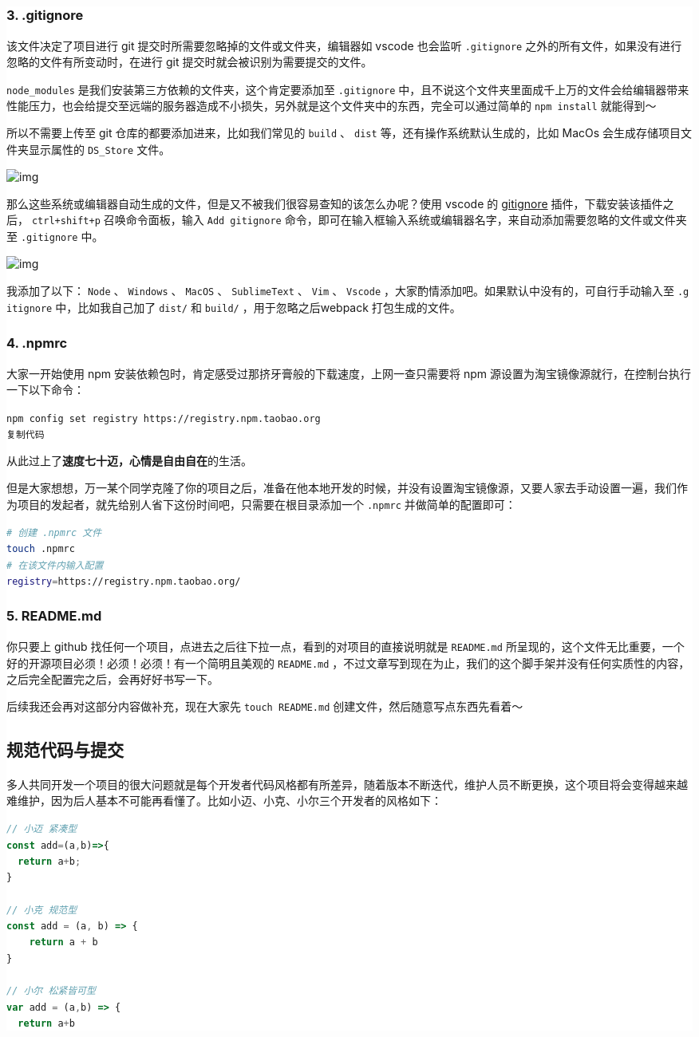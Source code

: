 ### 3. .gitignore

该文件决定了项目进行 git 提交时所需要忽略掉的文件或文件夹，编辑器如 vscode 也会监听 `.gitignore` 之外的所有文件，如果没有进行忽略的文件有所变动时，在进行 git 提交时就会被识别为需要提交的文件。

`node_modules` 是我们安装第三方依赖的文件夹，这个肯定要添加至 `.gitignore` 中，且不说这个文件夹里面成千上万的文件会给编辑器带来性能压力，也会给提交至远端的服务器造成不小损失，另外就是这个文件夹中的东西，完全可以通过简单的 `npm install` 就能得到～

所以不需要上传至 git 仓库的都要添加进来，比如我们常见的 `build` 、 `dist` 等，还有操作系统默认生成的，比如 MacOs 会生成存储项目文件夹显示属性的 `DS_Store` 文件。

![img](https://p6-juejin.byteimg.com/tos-cn-i-k3u1fbpfcp/4572f718999048ce8bf8d1ffbd4f7026~tplv-k3u1fbpfcp-zoom-in-crop-mark:3024:0:0:0.awebp)

那么这些系统或编辑器自动生成的文件，但是又不被我们很容易查知的该怎么办呢？使用 vscode 的 [gitignore](https://link.juejin.cn?target=https%3A%2F%2Fmarketplace.visualstudio.com%2Fitems%3FitemName%3Dcodezombiech.gitignore) 插件，下载安装该插件之后， `ctrl+shift+p` 召唤命令面板，输入 `Add gitignore` 命令，即可在输入框输入系统或编辑器名字，来自动添加需要忽略的文件或文件夹至 `.gitignore` 中。

![img](https://p6-juejin.byteimg.com/tos-cn-i-k3u1fbpfcp/d050bf85521f45818aae0d01d1eafef4~tplv-k3u1fbpfcp-zoom-in-crop-mark:3024:0:0:0.awebp)

我添加了以下：  `Node` 、 `Windows` 、 `MacOS` 、 `SublimeText` 、 `Vim` 、 `Vscode` ，大家酌情添加吧。如果默认中没有的，可自行手动输入至 `.gitignore` 中，比如我自己加了 `dist/` 和 `build/` ，用于忽略之后webpack 打包生成的文件。

### 4. .npmrc

大家一开始使用 npm 安装依赖包时，肯定感受过那挤牙膏般的下载速度，上网一查只需要将 npm 源设置为淘宝镜像源就行，在控制台执行一下以下命令：

```bash
npm config set registry https://registry.npm.taobao.org
复制代码
```

从此过上了**速度七十迈，心情是自由自在**的生活。

但是大家想想，万一某个同学克隆了你的项目之后，准备在他本地开发的时候，并没有设置淘宝镜像源，又要人家去手动设置一遍，我们作为项目的发起者，就先给别人省下这份时间吧，只需要在根目录添加一个 `.npmrc` 并做简单的配置即可：

```bash
# 创建 .npmrc 文件
touch .npmrc
# 在该文件内输入配置
registry=https://registry.npm.taobao.org/
```

### 5. README.md

你只要上 github 找任何一个项目，点进去之后往下拉一点，看到的对项目的直接说明就是 `README.md` 所呈现的，这个文件无比重要，一个好的开源项目必须！必须！必须！有一个简明且美观的 `README.md` ，不过文章写到现在为止，我们的这个脚手架并没有任何实质性的内容，之后完全配置完之后，会再好好书写一下。

后续我还会再对这部分内容做补充，现在大家先 `touch README.md` 创建文件，然后随意写点东西先看着～

## 规范代码与提交

多人共同开发一个项目的很大问题就是每个开发者代码风格都有所差异，随着版本不断迭代，维护人员不断更换，这个项目将会变得越来越难维护，因为后人基本不可能再看懂了。比如小迈、小克、小尔三个开发者的风格如下：

```javascript
// 小迈 紧凑型
const add=(a,b)=>{
  return a+b;
}

// 小克 规范型
const add = (a, b) => {
    return a + b
}

// 小尔 松紧皆可型
var add = (a,b) => {
  return a+b
```